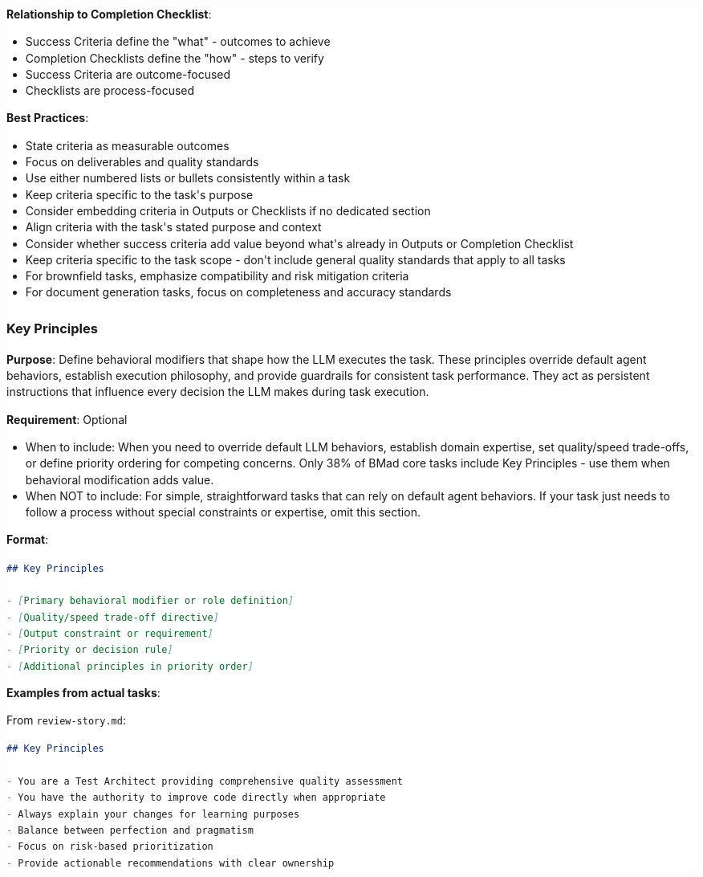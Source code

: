 **Relationship to Completion Checklist**:

- Success Criteria define the "what" - outcomes to achieve
- Completion Checklists define the "how" - steps to verify
- Success Criteria are outcome-focused
- Checklists are process-focused

**Best Practices**:

- State criteria as measurable outcomes
- Focus on deliverables and quality standards
- Use either numbered lists or bullets consistently within a task
- Keep criteria specific to the task's purpose
- Consider embedding criteria in Outputs or Checklists if no dedicated section
- Align criteria with the task's stated purpose and context
- Consider whether success criteria add value beyond what's already in Outputs or Completion Checklist
- Keep criteria specific to the task scope - don't include general quality standards that apply to all tasks
- For brownfield tasks, emphasize compatibility and risk mitigation criteria
- For document generation tasks, focus on completeness and accuracy standards

### Key Principles

**Purpose**: Define behavioral modifiers that shape how the LLM executes the task. These principles override default agent behaviors, establish execution philosophy, and provide guardrails for consistent task performance. They act as persistent instructions that influence every decision the LLM makes during task execution.

**Requirement**: Optional

- When to include: When you need to override default LLM behaviors, establish domain expertise, set quality/speed trade-offs, or define priority ordering for competing concerns. Only 38% of BMad core tasks include Key Principles - use them when behavioral modification adds value.
- When NOT to include: For simple, straightforward tasks that can rely on default agent behaviors. If your task just needs to follow a process without special constraints or expertise, omit this section.

**Format**:

```markdown
## Key Principles

- [Primary behavioral modifier or role definition]
- [Quality/speed trade-off directive]
- [Output constraint or requirement]
- [Priority or decision rule]
- [Additional principles in priority order]
```

**Examples from actual tasks**:

From `review-story.md`:

```markdown
## Key Principles

- You are a Test Architect providing comprehensive quality assessment
- You have the authority to improve code directly when appropriate
- Always explain your changes for learning purposes
- Balance between perfection and pragmatism
- Focus on risk-based prioritization
- Provide actionable recommendations with clear ownership
```
